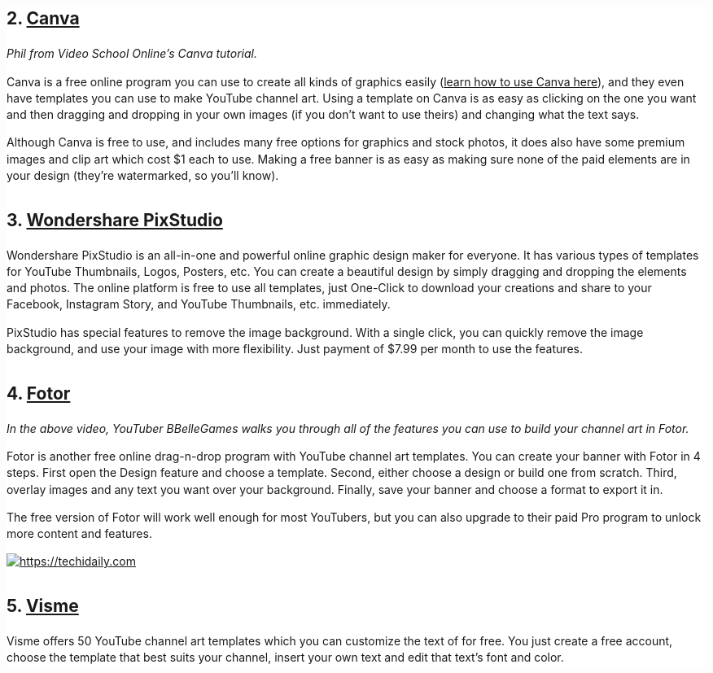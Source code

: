 ## 2\. [Canva](https://www.canva.com)

_Phil from Video School Online’s Canva tutorial._

Canva is a free online program you can use to create all kinds of graphics easily ([learn how to use Canva here](https://www.filmora.io/community-blog/how-to-make-a-youtube-banner-for-free-using-canva-116.html)), and they even have templates you can use to make YouTube channel art. Using a template on Canva is as easy as clicking on the one you want and then dragging and dropping in your own images (if you don’t want to use theirs) and changing what the text says.

Although Canva is free to use, and includes many free options for graphics and stock photos, it does also have some premium images and clip art which cost $1 each to use. Making a free banner is as easy as making sure none of the paid elements are in your design (they’re watermarked, so you’ll know).

## 3\. [Wondershare PixStudio](https://tools.techidaily.com/wondershare/fotophire/download/)

Wondershare PixStudio is an all-in-one and powerful online graphic design maker for everyone. It has various types of templates for YouTube Thumbnails, Logos, Posters, etc. You can create a beautiful design by simply dragging and dropping the elements and photos. The online platform is free to use all templates, just One-Click to download your creations and share to your Facebook, Instagram Story, and YouTube Thumbnails, etc. immediately.

PixStudio has special features to remove the image background. With a single click, you can quickly remove the image background, and use your image with more flexibility. Just payment of $7.99 per month to use the features.

## 4\. [Fotor](https://www.fotor.com/features/youtube.html)

_In the above video, YouTuber BBelleGames walks you through all of the features you can use to build your channel art in Fotor._

Fotor is another free online drag-n-drop program with YouTube channel art templates. You can create your banner with Fotor in 4 steps. First open the Design feature and choose a template. Second, either choose a design or build one from scratch. Third, overlay images and any text you want over your background. Finally, save your banner and choose a format to export it in.

The free version of Fotor will work well enough for most YouTubers, but you can also upgrade to their paid Pro program to unlock more content and features.


<a href="https://aligracehair.sjv.io/c/5597632/2135402/19272" target="_top" id="2135402">
  <img src="//a.impactradius-go.com/display-ad/19272-2135402" border="0" alt="https://techidaily.com" width="336" height="90"/>
</a>
<img height="0" width="0" src="https://aligracehair.sjv.io/i/5597632/2135402/19272" style="position:absolute;visibility:hidden;" border="0" />

## 5\. [Visme](http://blog.visme.co/youtube-banner-template/)

Visme offers 50 YouTube channel art templates which you can customize the text of for free. You just create a free account, choose the template that best suits your channel, insert your own text and edit that text’s font and color.
